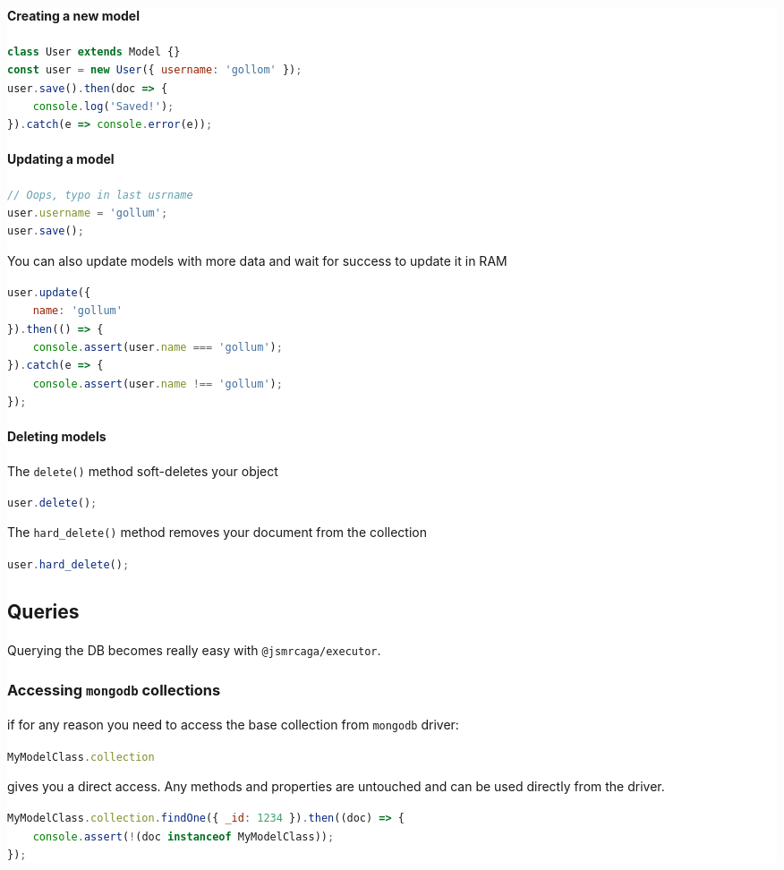 #### Creating a new model
```js
class User extends Model {}
const user = new User({ username: 'gollom' });
user.save().then(doc => {
	console.log('Saved!');
}).catch(e => console.error(e));
````

#### Updating a model
```js
// Oops, typo in last usrname
user.username = 'gollum';
user.save();
````

You can also update models with more data and wait for success to update it in RAM
```js
user.update({
	name: 'gollum'
}).then(() => {
	console.assert(user.name === 'gollum');
}).catch(e => {
	console.assert(user.name !== 'gollum');
});
````

#### Deleting models
The `delete()` method soft-deletes your object
```js
user.delete();
```

The `hard_delete()` method removes your document from the collection
```js
user.hard_delete();
```

## Queries

Querying the DB becomes really easy with `@jsmrcaga/executor`.

### Accessing `mongodb` collections

if for any reason you need to access the base collection from `mongodb` driver:

```js
MyModelClass.collection
```

gives you a direct access. Any methods and properties are untouched and can be used directly
from the driver.

```js
MyModelClass.collection.findOne({ _id: 1234 }).then((doc) => {
	console.assert(!(doc instanceof MyModelClass));
});

```
